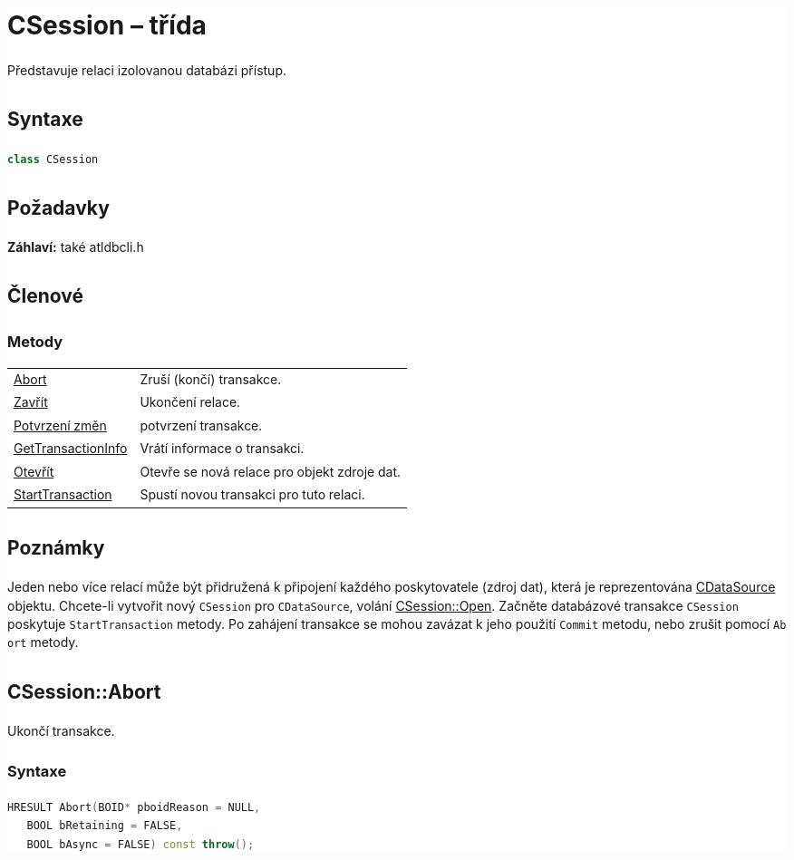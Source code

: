 # <a name="csession-class"></a>CSession – třída

Představuje relaci izolovanou databázi přístup.

## <a name="syntax"></a>Syntaxe

```cpp
class CSession
```

## <a name="requirements"></a>Požadavky

**Záhlaví:** také atldbcli.h

## <a name="members"></a>Členové

### <a name="methods"></a>Metody

|||
|-|-|
|[Abort](#abort)|Zruší (končí) transakce.|
|[Zavřít](#close)|Ukončení relace.|
|[Potvrzení změn](#commit)|potvrzení transakce.|
|[GetTransactionInfo](#gettransactioninfo)|Vrátí informace o transakci.|
|[Otevřít](#open)|Otevře se nová relace pro objekt zdroje dat.|
|[StartTransaction](#starttransaction)|Spustí novou transakci pro tuto relaci.|

## <a name="remarks"></a>Poznámky

Jeden nebo více relací může být přidružená k připojení každého poskytovatele (zdroj dat), která je reprezentována [CDataSource](../../data/oledb/cdatasource-class.md) objektu. Chcete-li vytvořit nový `CSession` pro `CDataSource`, volání [CSession::Open](../../data/oledb/csession-open.md). Začněte databázové transakce `CSession` poskytuje `StartTransaction` metody. Po zahájení transakce se mohou zavázat k jeho použití `Commit` metodu, nebo zrušit pomocí `Abort` metody.

## <a name="abort"></a> CSession::Abort

Ukončí transakce.

### <a name="syntax"></a>Syntaxe

```cpp
HRESULT Abort(BOID* pboidReason = NULL,
   BOOL bRetaining = FALSE,
   BOOL bAsync = FALSE) const throw();
```
